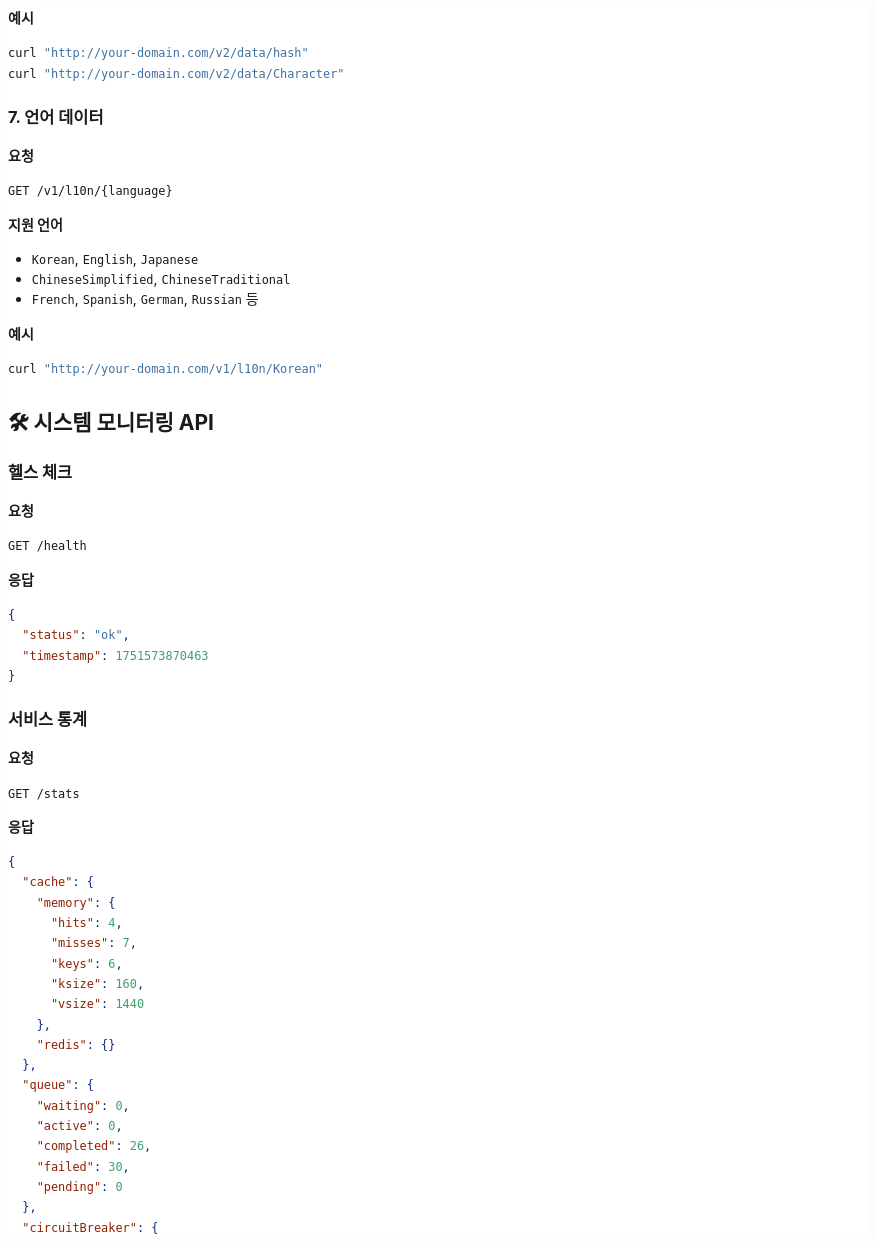 **예시**
```bash
curl "http://your-domain.com/v2/data/hash"
curl "http://your-domain.com/v2/data/Character"
```

### 7. 언어 데이터

**요청**
```http
GET /v1/l10n/{language}
```

**지원 언어**
- `Korean`, `English`, `Japanese`
- `ChineseSimplified`, `ChineseTraditional`
- `French`, `Spanish`, `German`, `Russian` 등

**예시**
```bash
curl "http://your-domain.com/v1/l10n/Korean"
```

## 🛠️ 시스템 모니터링 API

### 헬스 체크

**요청**
```http
GET /health
```

**응답**
```json
{
  "status": "ok",
  "timestamp": 1751573870463
}
```

### 서비스 통계

**요청**
```http
GET /stats
```

**응답**
```json
{
  "cache": {
    "memory": {
      "hits": 4,
      "misses": 7,
      "keys": 6,
      "ksize": 160,
      "vsize": 1440
    },
    "redis": {}
  },
  "queue": {
    "waiting": 0,
    "active": 0,
    "completed": 26,
    "failed": 30,
    "pending": 0
  },
  "circuitBreaker": {
```